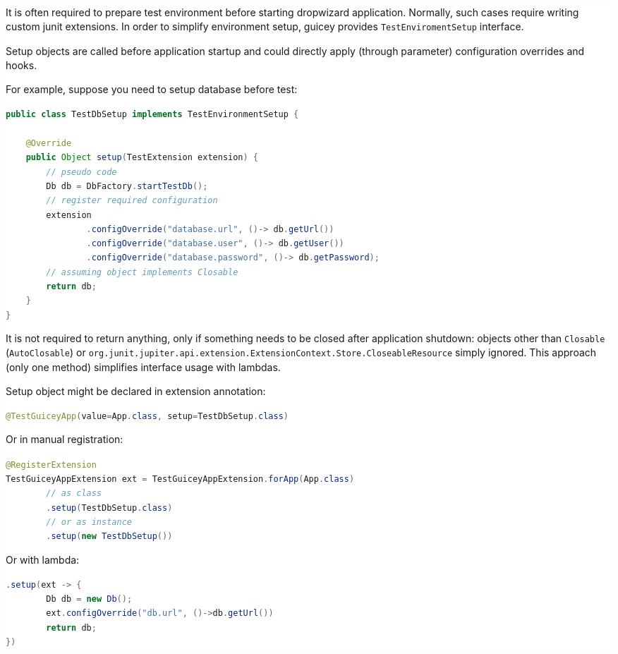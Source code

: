 It is often required to prepare test environment before starting dropwizard application.
Normally, such cases require writing custom junit extensions. In order to simplify
environment setup, guicey provides `TestEnviromentSetup` interface.

Setup objects are called before application startup and could directly apply (through parameter)
configuration overrides and hooks.

For example, suppose you need to setup database before test:

```java
public class TestDbSetup implements TestEnvironmentSetup {

    @Override
    public Object setup(TestExtension extension) {
        // pseudo code
        Db db = DbFactory.startTestDb();
        // register required configuration
        extension
                .configOverride("database.url", ()-> db.getUrl())
                .configOverride("database.user", ()-> db.getUser())
                .configOverride("database.password", ()-> db.getPassword);
        // assuming object implements Closable
        return db;
    }
}
```

It is not required to return anything, only if something needs to be closed after application shutdown:
objects other than `Closable` (`AutoClosable`) or `org.junit.jupiter.api.extension.ExtensionContext.Store.CloseableResource`
simply ignored.
This approach (only one method) simplifies interface usage with lambdas.

Setup object might be declared in extension annotation: 

```java
@TestGuiceyApp(value=App.class, setup=TestDbSetup.class)
```

Or in manual registration:

```java
@RegisterExtension
TestGuiceyAppExtension ext = TestGuiceyAppExtension.forApp(App.class)
        // as class
        .setup(TestDbSetup.class)
        // or as instance
        .setup(new TestDbSetup())
```

Or with lambda:

```java
.setup(ext -> {
        Db db = new Db();
        ext.configOverride("db.url", ()->db.getUrl())
        return db;
})
```
